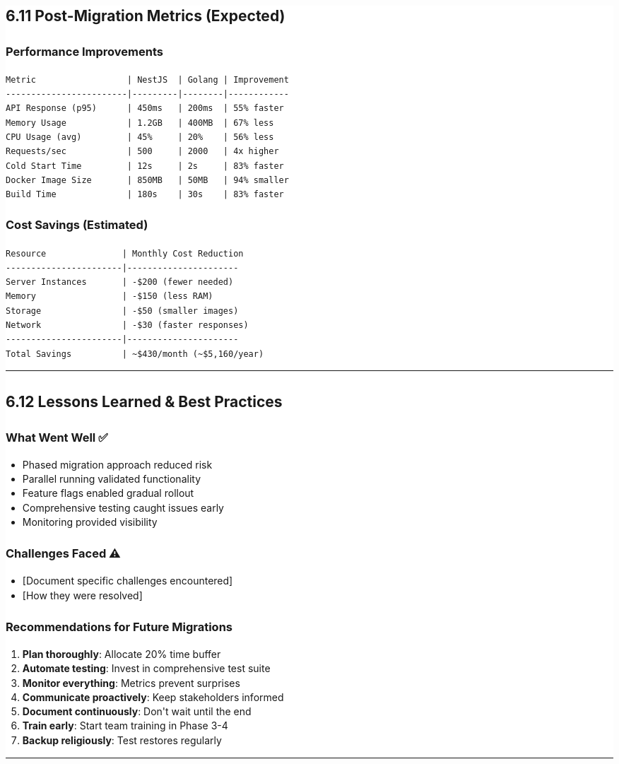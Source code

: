 
## 6.11 Post-Migration Metrics (Expected)

### Performance Improvements

```
Metric                  | NestJS  | Golang | Improvement
------------------------|---------|--------|------------
API Response (p95)      | 450ms   | 200ms  | 55% faster
Memory Usage            | 1.2GB   | 400MB  | 67% less
CPU Usage (avg)         | 45%     | 20%    | 56% less
Requests/sec            | 500     | 2000   | 4x higher
Cold Start Time         | 12s     | 2s     | 83% faster
Docker Image Size       | 850MB   | 50MB   | 94% smaller
Build Time              | 180s    | 30s    | 83% faster
```

### Cost Savings (Estimated)

```
Resource               | Monthly Cost Reduction
-----------------------|----------------------
Server Instances       | -$200 (fewer needed)
Memory                 | -$150 (less RAM)
Storage                | -$50 (smaller images)
Network                | -$30 (faster responses)
-----------------------|----------------------
Total Savings          | ~$430/month (~$5,160/year)
```

---

## 6.12 Lessons Learned & Best Practices

### What Went Well ✅

- Phased migration approach reduced risk
- Parallel running validated functionality
- Feature flags enabled gradual rollout
- Comprehensive testing caught issues early
- Monitoring provided visibility

### Challenges Faced ⚠️

- [Document specific challenges encountered]
- [How they were resolved]

### Recommendations for Future Migrations

1. **Plan thoroughly**: Allocate 20% time buffer
2. **Automate testing**: Invest in comprehensive test suite
3. **Monitor everything**: Metrics prevent surprises
4. **Communicate proactively**: Keep stakeholders informed
5. **Document continuously**: Don't wait until the end
6. **Train early**: Start team training in Phase 3-4
7. **Backup religiously**: Test restores regularly

---